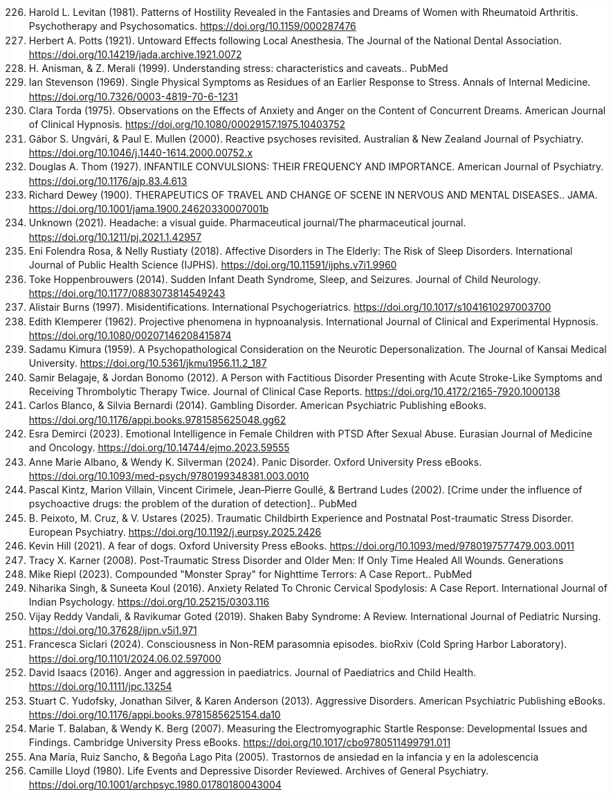 226. Harold L. Levitan (1981). Patterns of Hostility Revealed in the Fantasies and Dreams of Women with Rheumatoid Arthritis. Psychotherapy and Psychosomatics. https://doi.org/10.1159/000287476
227. Herbert A. Potts (1921). Untoward Effects following Local Anesthesia. The Journal of the National Dental Association. https://doi.org/10.14219/jada.archive.1921.0072
228. H. Anisman, & Z. Merali (1999). Understanding stress: characteristics and caveats.. PubMed
229. Ian Stevenson (1969). Single Physical Symptoms as Residues of an Earlier Response to Stress. Annals of Internal Medicine. https://doi.org/10.7326/0003-4819-70-6-1231
230. Clara Torda (1975). Observations on the Effects of Anxiety and Anger on the Content of Concurrent Dreams. American Journal of Clinical Hypnosis. https://doi.org/10.1080/00029157.1975.10403752
231. Gábor S. Ungvári, & Paul E. Mullen (2000). Reactive psychoses revisited. Australian & New Zealand Journal of Psychiatry. https://doi.org/10.1046/j.1440-1614.2000.00752.x
232. Douglas A. Thom (1927). INFANTILE CONVULSIONS: THEIR FREQUENCY AND IMPORTANCE. American Journal of Psychiatry. https://doi.org/10.1176/ajp.83.4.613
233. Richard Dewey (1900). THERAPEUTICS OF TRAVEL AND CHANGE OF SCENE IN NERVOUS AND MENTAL DISEASES.. JAMA. https://doi.org/10.1001/jama.1900.24620330007001b
234. Unknown (2021). Headache: a visual guide. Pharmaceutical journal/The pharmaceutical journal. https://doi.org/10.1211/pj.2021.1.42957
235. Eni Folendra Rosa, & Nelly Rustiaty (2018). Affective Disorders in The Elderly: The Risk of Sleep Disorders. International Journal of Public Health Science (IJPHS). https://doi.org/10.11591/ijphs.v7i1.9960
236. Toke Hoppenbrouwers (2014). Sudden Infant Death Syndrome, Sleep, and Seizures. Journal of Child Neurology. https://doi.org/10.1177/0883073814549243
237. Alistair Burns (1997). Misidentifications. International Psychogeriatrics. https://doi.org/10.1017/s1041610297003700
238. Edith Klemperer (1962). Projective phenomena in hypnoanalysis. International Journal of Clinical and Experimental Hypnosis. https://doi.org/10.1080/00207146208415874
239. Sadamu Kimura (1959). A Psychopathological Consideration on the Neurotic Depersonalization. The Journal of Kansai Medical University. https://doi.org/10.5361/jkmu1956.11.2_187
240. Samir Belagaje, & Jordan Bonomo (2012). A Person with Factitious Disorder Presenting with Acute Stroke-Like Symptoms and Receiving Thrombolytic Therapy Twice. Journal of Clinical Case Reports. https://doi.org/10.4172/2165-7920.1000138
241. Carlos Blanco, & Silvia Bernardi (2014). Gambling Disorder. American Psychiatric Publishing eBooks. https://doi.org/10.1176/appi.books.9781585625048.gg62
242. Esra Demi̇rci̇ (2023). Emotional Intelligence in Female Children with PTSD After Sexual Abuse. Eurasian Journal of Medicine and Oncology. https://doi.org/10.14744/ejmo.2023.59555
243. Anne Marie Albano, & Wendy K. Silverman (2024). Panic Disorder. Oxford University Press eBooks. https://doi.org/10.1093/med-psych/9780199348381.003.0010
244. Pascal Kintz, Marion Villain, Vincent Cirimele, Jean‐Pierre Goullé, & Bertrand Ludes (2002). [Crime under the influence of psychoactive drugs: the problem of the duration of detection].. PubMed
245. B. Peixoto, M. Cruz, & V. Ustares (2025). Traumatic Childbirth Experience and Postnatal Post-traumatic Stress Disorder. European Psychiatry. https://doi.org/10.1192/j.eurpsy.2025.2426
246. Kevin Hill (2021). A fear of dogs. Oxford University Press eBooks. https://doi.org/10.1093/med/9780197577479.003.0011
247. Tracy X. Karner (2008). Post-Traumatic Stress Disorder and Older Men: If Only Time Healed All Wounds. Generations
248. Mike Riepl (2023). Compounded "Monster Spray" for Nighttime Terrors: A Case Report.. PubMed
249. Niharika Singh, & Suneeta Koul (2016). Anxiety Related To Chronic Cervical Spodylosis: A Case Report. International Journal of Indian Psychology. https://doi.org/10.25215/0303.116
250. Vijay Reddy Vandali, & Ravikumar Goted (2019). Shaken Baby Syndrome: A Review. International Journal of Pediatric Nursing. https://doi.org/10.37628/ijpn.v5i1.971
251. Francesca Siclari (2024). Consciousness in Non-REM parasomnia episodes. bioRxiv (Cold Spring Harbor Laboratory). https://doi.org/10.1101/2024.06.02.597000
252. David Isaacs (2016). Anger and aggression in paediatrics. Journal of Paediatrics and Child Health. https://doi.org/10.1111/jpc.13254
253. Stuart C. Yudofsky, Jonathan Silver, & Karen Anderson (2013). Aggressive Disorders. American Psychiatric Publishing eBooks. https://doi.org/10.1176/appi.books.9781585625154.da10
254. Marie T. Balaban, & Wendy K. Berg (2007). Measuring the Electromyographic Startle Response: Developmental Issues and Findings. Cambridge University Press eBooks. https://doi.org/10.1017/cbo9780511499791.011
255. Ana María, Ruiz Sancho, & Begoña Lago Pita (2005). Trastornos de ansiedad en la infancia y en la adolescencia
256. Camille Lloyd (1980). Life Events and Depressive Disorder Reviewed. Archives of General Psychiatry. https://doi.org/10.1001/archpsyc.1980.01780180043004